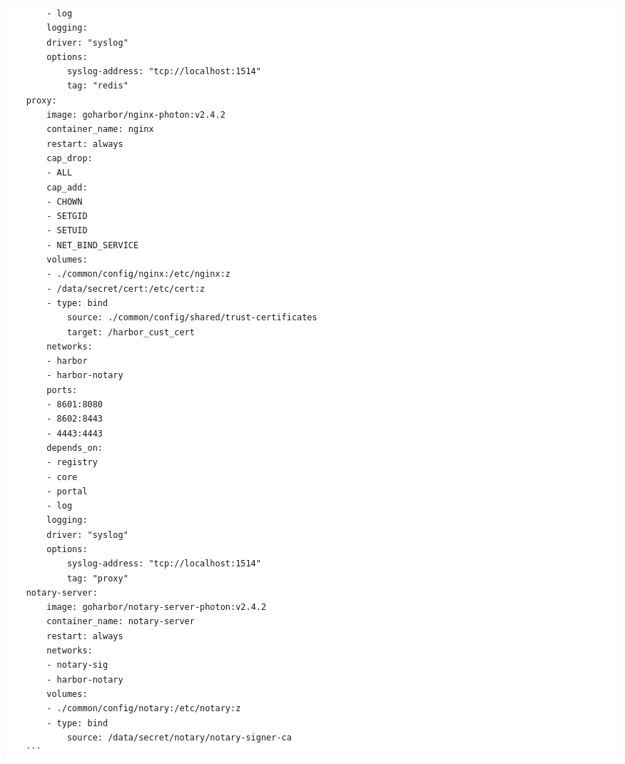             - log
            logging:
            driver: "syslog"
            options:
                syslog-address: "tcp://localhost:1514"
                tag: "redis"
        proxy:
            image: goharbor/nginx-photon:v2.4.2
            container_name: nginx
            restart: always
            cap_drop:
            - ALL
            cap_add:
            - CHOWN
            - SETGID
            - SETUID
            - NET_BIND_SERVICE
            volumes:
            - ./common/config/nginx:/etc/nginx:z
            - /data/secret/cert:/etc/cert:z
            - type: bind
                source: ./common/config/shared/trust-certificates
                target: /harbor_cust_cert
            networks:
            - harbor
            - harbor-notary
            ports:
            - 8601:8080
            - 8602:8443
            - 4443:4443
            depends_on:
            - registry
            - core
            - portal
            - log
            logging:
            driver: "syslog"
            options:
                syslog-address: "tcp://localhost:1514"
                tag: "proxy"
        notary-server:
            image: goharbor/notary-server-photon:v2.4.2
            container_name: notary-server
            restart: always
            networks:
            - notary-sig
            - harbor-notary
            volumes:
            - ./common/config/notary:/etc/notary:z
            - type: bind
                source: /data/secret/notary/notary-signer-ca
        ```
